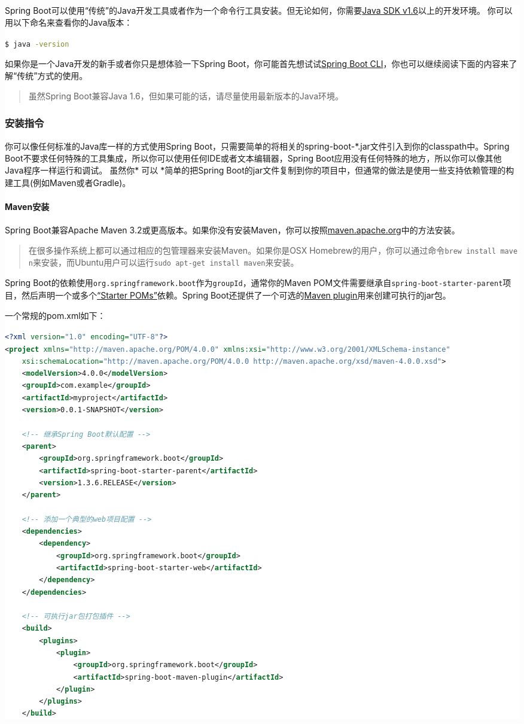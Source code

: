 Spring Boot可以使用“传统”的Java开发工具或者作为一个命令行工具安装。但无论如何，你需要[Java SDK v1.6](http://www.java.com/)以上的开发环境。 你可以用以下命名来查看你的Java版本：

```bash
$ java -version
```

如果你是一个Java开发的新手或者你只是想体验一下Spring Boot，你可能首先想试试[Spring Boot CLI](http://docs.spring.io/spring-boot/docs/current/reference/htmlsingle/#getting-started-installing-the-cli)，你也可以继续阅读下面的内容来了解“传统”方式的使用。

> 虽然Spring Boot兼容Java 1.6，但如果可能的话，请尽量使用最新版本的Java环境。

### 安装指令

你可以像任何标准的Java库一样的方式使用Spring Boot，只需要简单的将相关的spring-boot-\*.jar文件引入到你的classpath中。Spring Boot不要求任何特殊的工具集成，所以你可以使用任何IDE或者文本编辑器，Spring Boot应用没有任何特殊的地方，所以你可以像其他Java程序一样运行和调试。
虽然你* 可以 *简单的把Spring Boot的jar文件复制到你的项目中，但通常的做法是使用一些支持依赖管理的构建工具(例如Maven或者Gradle)。

#### Maven安装

Spring Boot兼容Apache Maven 3.2或更高版本。如果你没有安装Maven，你可以按照[maven.apache.org](http://maven.apache.org/)中的方法安装。

> 在很多操作系统上都可以通过相应的包管理器来安装Maven。如果你是OSX Homebrew的用户，你可以通过命令`brew install maven`来安装，而Ubuntu用户可以运行`sudo apt-get install maven`来安装。

Spring Boot的依赖使用`org.springframework.boot`作为`groupId`，通常你的Maven POM文件需要继承自`spring-boot-starter-parent`项目，然后声明一个或多个[“Starter POMs”](http://docs.spring.io/spring-boot/docs/current/reference/htmlsingle/#using-boot-starter-poms)依赖。Spring Boot还提供了一个可选的[Maven plugin](http://docs.spring.io/spring-boot/docs/current/reference/htmlsingle/#build-tool-plugins-maven-plugin)用来创建可执行的jar包。

一个常规的pom.xml如下：

```xml
<?xml version="1.0" encoding="UTF-8"?>
<project xmlns="http://maven.apache.org/POM/4.0.0" xmlns:xsi="http://www.w3.org/2001/XMLSchema-instance"
    xsi:schemaLocation="http://maven.apache.org/POM/4.0.0 http://maven.apache.org/xsd/maven-4.0.0.xsd">
    <modelVersion>4.0.0</modelVersion>
    <groupId>com.example</groupId>
    <artifactId>myproject</artifactId>
    <version>0.0.1-SNAPSHOT</version>

    <!-- 继承Spring Boot默认配置 -->
    <parent>
        <groupId>org.springframework.boot</groupId>
        <artifactId>spring-boot-starter-parent</artifactId>
        <version>1.3.6.RELEASE</version>
    </parent>

    <!-- 添加一个典型的web项目配置 -->
    <dependencies>
        <dependency>
            <groupId>org.springframework.boot</groupId>
            <artifactId>spring-boot-starter-web</artifactId>
        </dependency>
    </dependencies>

    <!-- 可执行jar包打包插件 -->
    <build>
        <plugins>
            <plugin>
                <groupId>org.springframework.boot</groupId>
                <artifactId>spring-boot-maven-plugin</artifactId>
            </plugin>
        </plugins>
    </build>
```